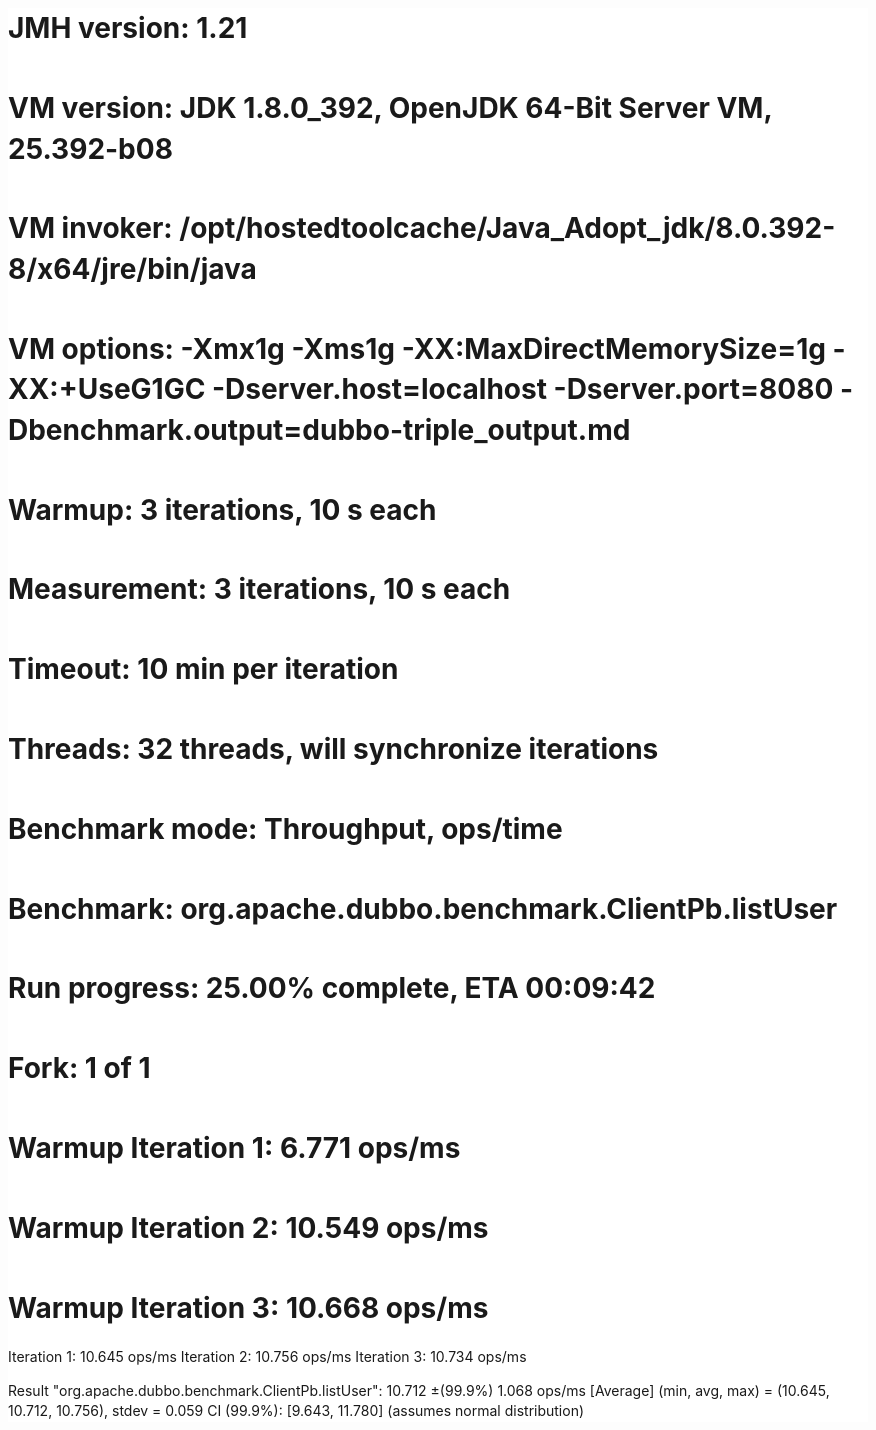 
# JMH version: 1.21
# VM version: JDK 1.8.0_392, OpenJDK 64-Bit Server VM, 25.392-b08
# VM invoker: /opt/hostedtoolcache/Java_Adopt_jdk/8.0.392-8/x64/jre/bin/java
# VM options: -Xmx1g -Xms1g -XX:MaxDirectMemorySize=1g -XX:+UseG1GC -Dserver.host=localhost -Dserver.port=8080 -Dbenchmark.output=dubbo-triple_output.md
# Warmup: 3 iterations, 10 s each
# Measurement: 3 iterations, 10 s each
# Timeout: 10 min per iteration
# Threads: 32 threads, will synchronize iterations
# Benchmark mode: Throughput, ops/time
# Benchmark: org.apache.dubbo.benchmark.ClientPb.listUser

# Run progress: 25.00% complete, ETA 00:09:42
# Fork: 1 of 1
# Warmup Iteration   1: 6.771 ops/ms
# Warmup Iteration   2: 10.549 ops/ms
# Warmup Iteration   3: 10.668 ops/ms
Iteration   1: 10.645 ops/ms
Iteration   2: 10.756 ops/ms
Iteration   3: 10.734 ops/ms


Result "org.apache.dubbo.benchmark.ClientPb.listUser":
  10.712 ±(99.9%) 1.068 ops/ms [Average]
  (min, avg, max) = (10.645, 10.712, 10.756), stdev = 0.059
  CI (99.9%): [9.643, 11.780] (assumes normal distribution)
